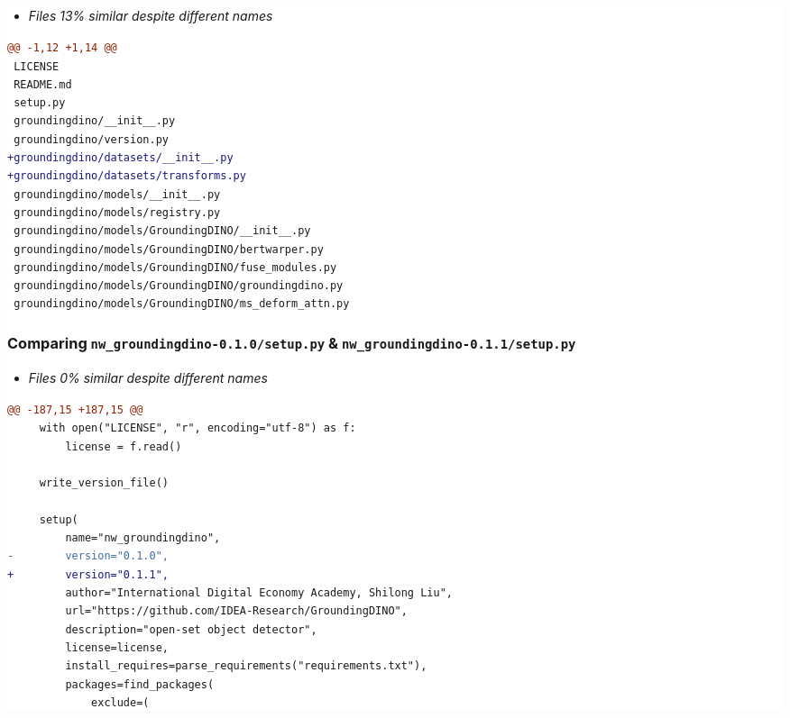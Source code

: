  * *Files 13% similar despite different names*

```diff
@@ -1,12 +1,14 @@
 LICENSE
 README.md
 setup.py
 groundingdino/__init__.py
 groundingdino/version.py
+groundingdino/datasets/__init__.py
+groundingdino/datasets/transforms.py
 groundingdino/models/__init__.py
 groundingdino/models/registry.py
 groundingdino/models/GroundingDINO/__init__.py
 groundingdino/models/GroundingDINO/bertwarper.py
 groundingdino/models/GroundingDINO/fuse_modules.py
 groundingdino/models/GroundingDINO/groundingdino.py
 groundingdino/models/GroundingDINO/ms_deform_attn.py
```

### Comparing `nw_groundingdino-0.1.0/setup.py` & `nw_groundingdino-0.1.1/setup.py`

 * *Files 0% similar despite different names*

```diff
@@ -187,15 +187,15 @@
     with open("LICENSE", "r", encoding="utf-8") as f:
         license = f.read()
 
     write_version_file()
 
     setup(
         name="nw_groundingdino",
-        version="0.1.0",
+        version="0.1.1",
         author="International Digital Economy Academy, Shilong Liu",
         url="https://github.com/IDEA-Research/GroundingDINO",
         description="open-set object detector",
         license=license,
         install_requires=parse_requirements("requirements.txt"),
         packages=find_packages(
             exclude=(
```

